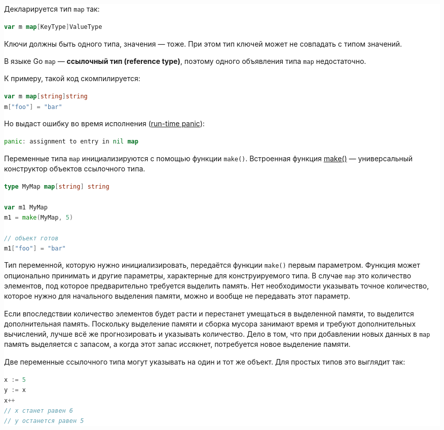 Декларируется тип `map` так:


```go
var m map[KeyType]ValueType 
```

Ключи должны быть одного типа, значения — тоже. При этом тип ключей может не совпадать с типом значений.

В языке Go `map` — **ссылочный тип (reference type)**, поэтому одного объявления типа `map` недостаточно.

К примеру, такой код скомпилируется:


```go
var m map[string]string
m["foo"] = "bar" 
```

Но выдаст ошибку во время исполнения ([run-time panic](https://golang.org/ref/spec#Run_time_panics)):


```go
panic: assignment to entry in nil map 
```

Переменные типа `map` инициализируются с помощью функции `make()`. Встроенная функция [make()](https://golang.org/ref/spec#Making_slices_maps_and_channels) — универсальный конструктор объектов ссылочного типа.


```go
type MyMap map[string] string

var m1 MyMap
m1 = make(MyMap, 5)

// объект готов
m1["foo"] = "bar" 
```

Тип переменной, которую нужно инициализировать, передаётся функции `make()` первым параметром. Функция может опционально принимать и другие параметры, характерные для конструируемого типа. В случае `map` это количество элементов, под которое предварительно требуется выделить память. Нет необходимости указывать точное количество, которое нужно для начального выделения памяти, можно и вообще не передавать этот параметр.

Если впоследствии количество элементов будет расти и перестанет умещаться в выделенной памяти, то выделится дополнительная память. Поскольку выделение памяти и сборка мусора занимают время и требуют дополнительных вычислений, лучше всё же прогнозировать и указывать количество. Дело в том, что при добавлении новых данных в `map` память выделяется с запасом, а когда этот запас иссякнет, потребуется новое выделение памяти.

Две переменные ссылочного типа могут указывать на один и тот же объект. Для простых типов это выглядит так:


```go
x := 5
y := x
x++
// x станет равен 6
// y останется равен 5 
```

